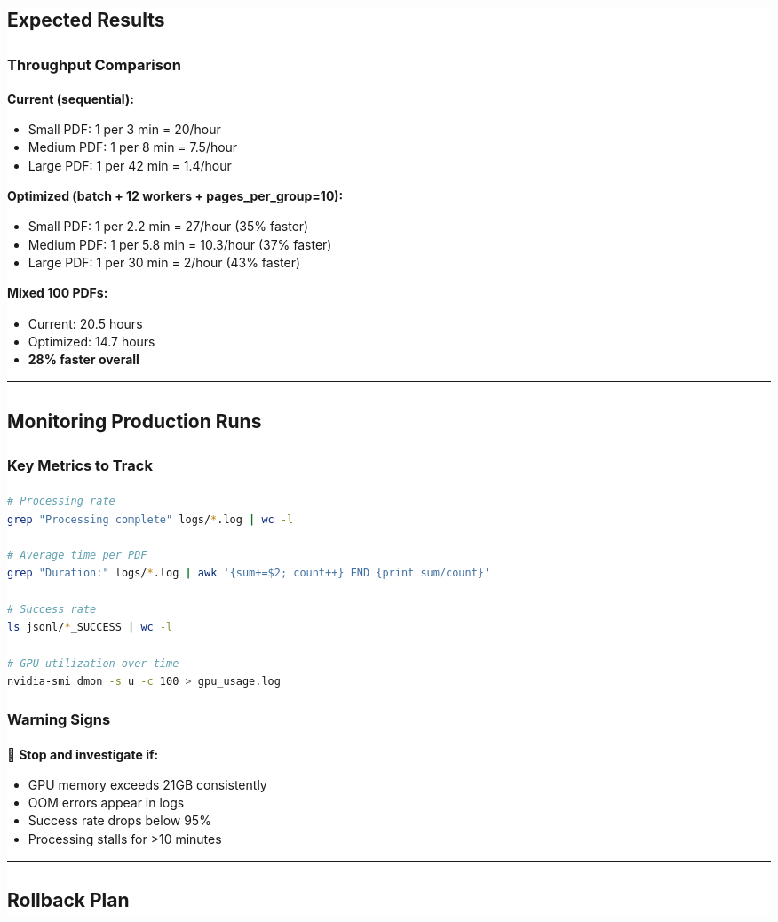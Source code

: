 
## Expected Results

### Throughput Comparison

**Current (sequential):**
- Small PDF: 1 per 3 min = 20/hour
- Medium PDF: 1 per 8 min = 7.5/hour
- Large PDF: 1 per 42 min = 1.4/hour

**Optimized (batch + 12 workers + pages_per_group=10):**
- Small PDF: 1 per 2.2 min = 27/hour (35% faster)
- Medium PDF: 1 per 5.8 min = 10.3/hour (37% faster)
- Large PDF: 1 per 30 min = 2/hour (43% faster)

**Mixed 100 PDFs:**
- Current: 20.5 hours
- Optimized: 14.7 hours
- **28% faster overall**

---

## Monitoring Production Runs

### Key Metrics to Track

```bash
# Processing rate
grep "Processing complete" logs/*.log | wc -l

# Average time per PDF
grep "Duration:" logs/*.log | awk '{sum+=$2; count++} END {print sum/count}'

# Success rate
ls jsonl/*_SUCCESS | wc -l

# GPU utilization over time
nvidia-smi dmon -s u -c 100 > gpu_usage.log
```

### Warning Signs

🚨 **Stop and investigate if:**
- GPU memory exceeds 21GB consistently
- OOM errors appear in logs
- Success rate drops below 95%
- Processing stalls for >10 minutes

---

## Rollback Plan
